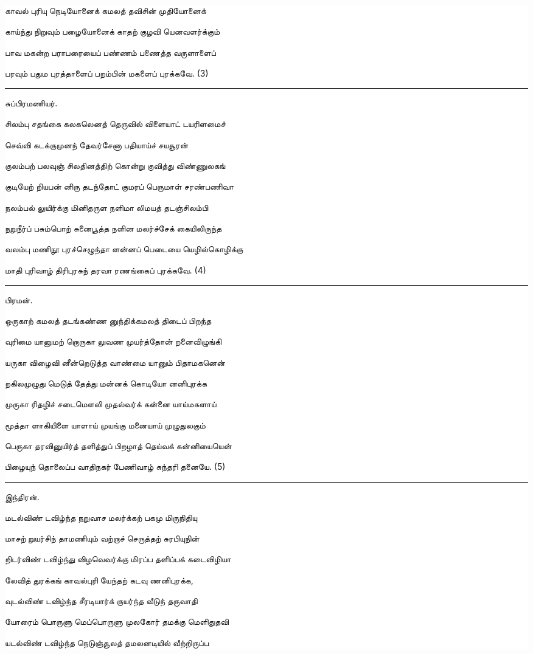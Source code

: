 காவல் புரியு நெடியோனைக் கமலத் தவிசின் முதியோனைக்  

காய்ந்து நிறுவும் பழையோனைக் காதற் குழவி யெனவளர்க்கும்  

பாவ மகன்ற பராபரையைப் பண்ணம் பணைத்த வருளாளைப்  

பரவும் பதும புரத்தாளைப் பறம்பின் மகளைப் புரக்கவே. (3)  

_____________________  

சுப்பிரமணியர்.  

சிலம்பு சதங்கை கலகலெனத் தெருவில் விளையாட் டயரிளமைச்  

செவ்வி கடக்குமுனந் தேவர்சேனா பதியாய்ச் சயசூரன்  

குலம்பற் பலவுஞ் சிலதினத்திற் கொன்று குவித்து விண்ணுலகங்  

குடியேற் றியபன் னிரு தடந்தோட் குமரப் பெருமாள் சரண்பணிவா  

நலம்பல் லுயிர்க்கு மினிதருள நளிமா லிமயத் தடஞ்சிலம்பி  

நறுநீர்ப் பசும்பொற் சுனைபூத்த நளின மலர்ச்சேக் கையிலிருந்த  

வலம்பு மணிநூ புரச்செழுந்தா ளன்னப் பெடையை யெழில்கொழிக்கு  

மாதி புரிவாழ் திரிபுரசுந் தரவா ரணங்கைப் புரக்கவே. (4)  

____________________  

பிரமன்.  

ஒருகாற் கமலத் தடங்கண்ண னுந்திக்கமலத் திடைப் பிறந்த  

வுரிமை யானுமற் றொருகா லுவண முயர்த்தோன் றனைவிழுங்கி  

யருகா விழைவி னீன்றெடுத்த வாண்மை யானும் பிதாமகனென்  

றகிலமுழுது மெடுத் தேத்து மன்னக் கொடியோ னனிபுரக்க  

முருகா ரிதழிச் சடைமௌலி முதல்வர்க் கன்னை யாய்மகளாய்  

மூத்தா ளாகியிளை யாளாய் முயங்கு மனையாய் முழுதுலகும்  

பெருகா தரவினுயிர்த் தளித்துப் பிறழாத் தெய்வக் கன்னியையென்  

பிழையுந் தொலைப்ப வாதிநகர் பேணிவாழ் சுந்தரி தனையே. (5)  

_____________________________  

இந்திரன்.  

மடல்விண் டவிழ்ந்த நறுவாச மலர்க்கற் பகமு மிருநிதியு  

மாசற் றுயர்சிந் தாமணியும் வற்றாச் செருத்தற் சுரபியுநின்  

றிடர்விண் டவிழ்ந்து விழவெவர்க்கு மிரப்ப தளிப்பக் கடைவிழியா  

லேவித் துரக்கங் காவல்புரி யேந்தற் கடவு ணனிபுரக்க,  

வுடல்விண் டவிழ்ந்த சீரடியார்க் குயர்ந்த வீடுந் தருவாதி  

யோரைம் பொருளு மெப்பொருளு முலகோர் தமக்கு மெளிதுதவி  

யடல்விண் டவிழ்ந்த நெடுஞ்சூலத் தமலனடியில் வீற்றிருப்ப  
